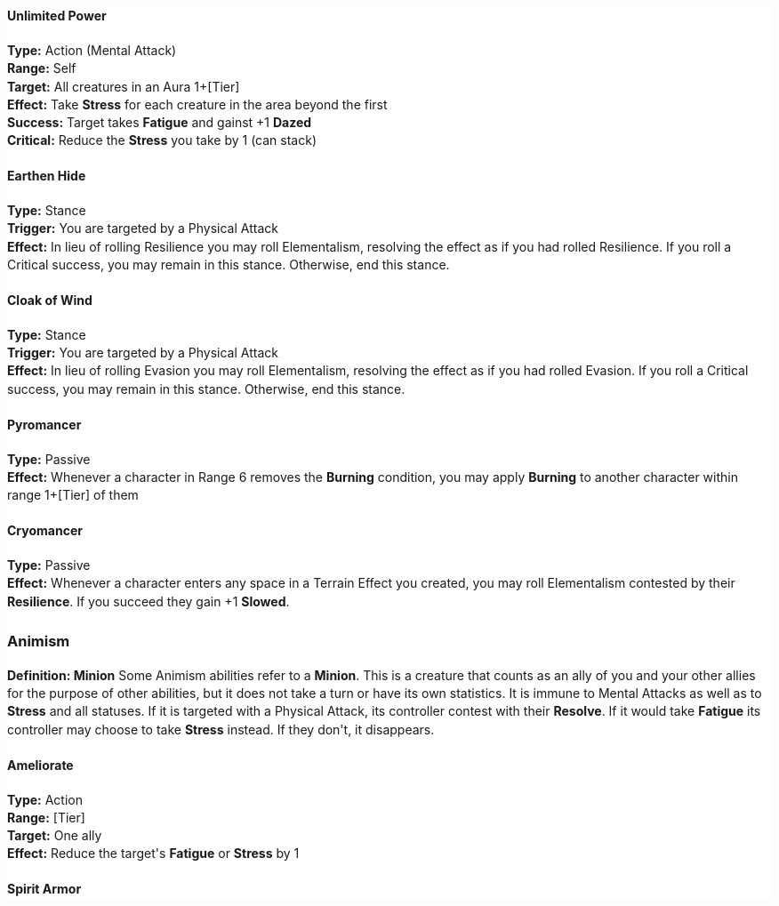 #### Unlimited Power

**Type:** Action (Mental Attack)  
**Range:** Self  
**Target:** All creatures in an Aura 1+[Tier]  
**Effect:** Take **Stress** for each creature in the area beyond the first  
**Success:** Target takes **Fatigue** and gainst +1 **Dazed**  
**Critical:** Reduce the **Stress** you take by 1 (can stack)

#### Earthen Hide

**Type:** Stance  
**Trigger:** You are targeted by a Physical Attack  
**Effect:** In lieu of rolling Resilience you may roll Elementalism, resolving the effect as if you had rolled Resilience. If you roll a Critical success, you may remain in this stance. Otherwise, end this stance.

#### Cloak of Wind

**Type:** Stance  
**Trigger:** You are targeted by a Physical Attack  
**Effect:** In lieu of rolling Evasion you may roll Elementalism, resolving the effect as if you had rolled Evasion. If you roll a Critical success, you may remain in this stance. Otherwise, end this stance.

#### Pyromancer

**Type:** Passive  
**Effect:** Whenever a character in Range 6 removes the **Burning** condition, you may apply **Burning** to another character within range 1+[Tier] of them

#### Cryomancer

**Type:** Passive  
**Effect:** Whenever a character enters any space in a Terrain Effect you created, you may roll Elementalism contested by their **Resilience**. If you succeed they gain +1 **Slowed**.

### Animism

**Definition: Minion** Some Animism abilities refer to a **Minion**. This is a creature that counts as an ally of you and your other allies for the purpose of other abilities, but it does not take a turn or have its own statistics. It is immune to Mental Attacks as well as to **Stress** and all statuses. If it is targeted with a Physical Attack, its controller contest with their **Resolve**. If it would take **Fatigue** its controller may choose to take **Stress** instead. If they don't, it disappears.

#### Ameliorate

**Type:** Action  
**Range:** [Tier]  
**Target:** One ally  
**Effect:** Reduce the target's **Fatigue** or **Stress** by 1  

#### Spirit Armor
